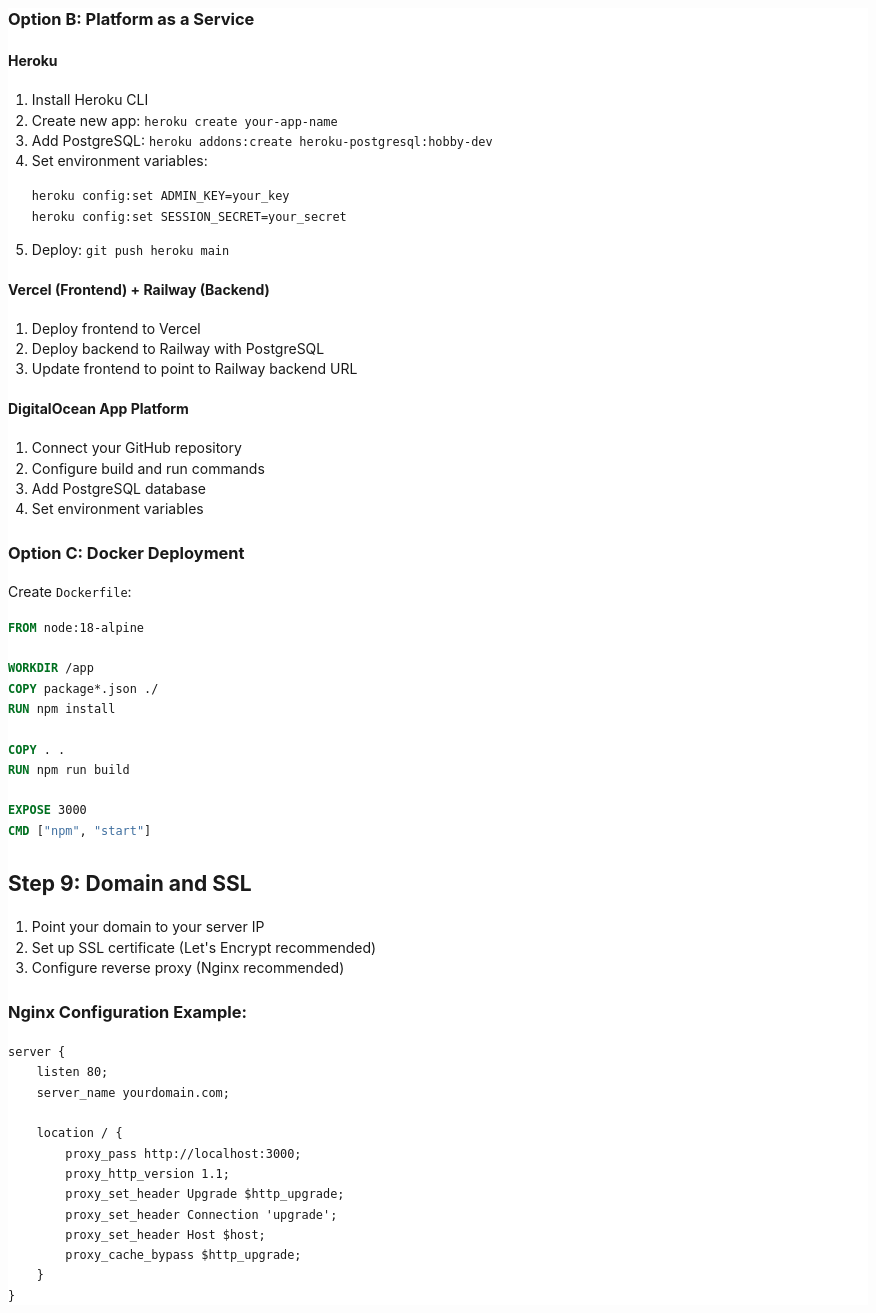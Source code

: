 ### Option B: Platform as a Service

#### Heroku
1. Install Heroku CLI
2. Create new app: `heroku create your-app-name`
3. Add PostgreSQL: `heroku addons:create heroku-postgresql:hobby-dev`
4. Set environment variables:
   ```bash
   heroku config:set ADMIN_KEY=your_key
   heroku config:set SESSION_SECRET=your_secret
   ```
5. Deploy: `git push heroku main`

#### Vercel (Frontend) + Railway (Backend)
1. Deploy frontend to Vercel
2. Deploy backend to Railway with PostgreSQL
3. Update frontend to point to Railway backend URL

#### DigitalOcean App Platform
1. Connect your GitHub repository
2. Configure build and run commands
3. Add PostgreSQL database
4. Set environment variables

### Option C: Docker Deployment
Create `Dockerfile`:
```dockerfile
FROM node:18-alpine

WORKDIR /app
COPY package*.json ./
RUN npm install

COPY . .
RUN npm run build

EXPOSE 3000
CMD ["npm", "start"]
```

## Step 9: Domain and SSL
1. Point your domain to your server IP
2. Set up SSL certificate (Let's Encrypt recommended)
3. Configure reverse proxy (Nginx recommended)

### Nginx Configuration Example:
```nginx
server {
    listen 80;
    server_name yourdomain.com;
    
    location / {
        proxy_pass http://localhost:3000;
        proxy_http_version 1.1;
        proxy_set_header Upgrade $http_upgrade;
        proxy_set_header Connection 'upgrade';
        proxy_set_header Host $host;
        proxy_cache_bypass $http_upgrade;
    }
}
```
